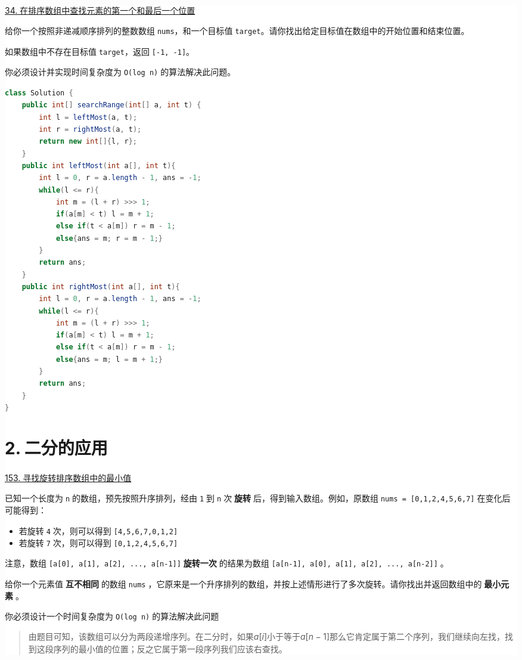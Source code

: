 [34. 在排序数组中查找元素的第一个和最后一个位置](https://leetcode.cn/problems/find-first-and-last-position-of-element-in-sorted-array/)

给你一个按照非递减顺序排列的整数数组 `nums`，和一个目标值 `target`。请你找出给定目标值在数组中的开始位置和结束位置。

如果数组中不存在目标值 `target`，返回 `[-1, -1]`。

你必须设计并实现时间复杂度为 `O(log n)` 的算法解决此问题。

```java
class Solution {
    public int[] searchRange(int[] a, int t) {
        int l = leftMost(a, t);
        int r = rightMost(a, t);
        return new int[]{l, r};
    }
    public int leftMost(int a[], int t){
        int l = 0, r = a.length - 1, ans = -1;
        while(l <= r){
            int m = (l + r) >>> 1;
            if(a[m] < t) l = m + 1;
            else if(t < a[m]) r = m - 1;
            else{ans = m; r = m - 1;}
        }
        return ans;
    }
    public int rightMost(int a[], int t){
        int l = 0, r = a.length - 1, ans = -1;
        while(l <= r){
            int m = (l + r) >>> 1;
            if(a[m] < t) l = m + 1;
            else if(t < a[m]) r = m - 1;
            else{ans = m; l = m + 1;}
        }
        return ans;
    }
}
```

# 2. 二分的应用

[153. 寻找旋转排序数组中的最小值](https://leetcode.cn/problems/find-minimum-in-rotated-sorted-array/)

已知一个长度为 `n` 的数组，预先按照升序排列，经由 `1` 到 `n` 次 **旋转** 后，得到输入数组。例如，原数组 `nums = [0,1,2,4,5,6,7]` 在变化后可能得到：

- 若旋转 `4` 次，则可以得到 `[4,5,6,7,0,1,2]`
- 若旋转 `7` 次，则可以得到 `[0,1,2,4,5,6,7]`

注意，数组 `[a[0], a[1], a[2], ..., a[n-1]]` **旋转一次** 的结果为数组 `[a[n-1], a[0], a[1], a[2], ..., a[n-2]]` 。

给你一个元素值 **互不相同** 的数组 `nums` ，它原来是一个升序排列的数组，并按上述情形进行了多次旋转。请你找出并返回数组中的 **最小元素** 。

你必须设计一个时间复杂度为 `O(log n)` 的算法解决此问题

> 由题目可知，该数组可以分为两段递增序列。在二分时，如果$a[i]$小于等于$a[n-1]$那么它肯定属于第二个序列，我们继续向左找，找到这段序列的最小值的位置；反之它属于第一段序列我们应该右查找。
